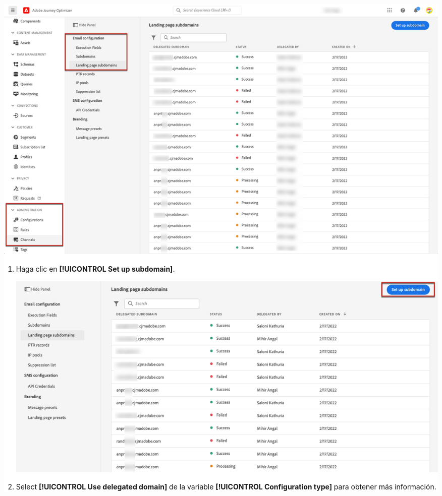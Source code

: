    ![](assets/lp_access-subdomains.png)

1. Haga clic en **[!UICONTROL Set up subdomain]**.

   ![](assets/lp_set-up-subdomain.png)

1. Select **[!UICONTROL Use delegated domain]** de la variable **[!UICONTROL Configuration type]** para obtener más información.
